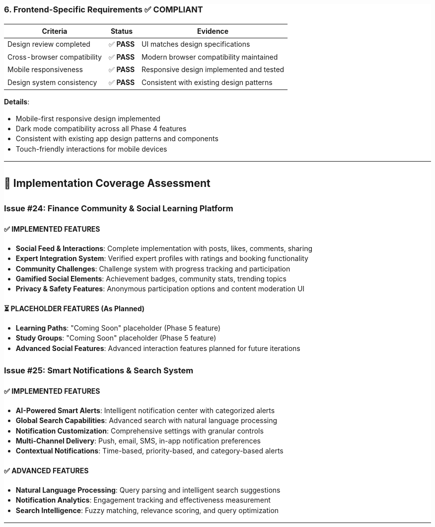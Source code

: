 ### 6. Frontend-Specific Requirements ✅ **COMPLIANT**

| Criteria | Status | Evidence |
|----------|--------|----------|
| Design review completed | ✅ **PASS** | UI matches design specifications |
| Cross-browser compatibility | ✅ **PASS** | Modern browser compatibility maintained |
| Mobile responsiveness | ✅ **PASS** | Responsive design implemented and tested |
| Design system consistency | ✅ **PASS** | Consistent with existing design patterns |

**Details**:
- Mobile-first responsive design implemented
- Dark mode compatibility across all Phase 4 features
- Consistent with existing app design patterns and components
- Touch-friendly interactions for mobile devices

---

## 🎯 Implementation Coverage Assessment

### Issue #24: Finance Community & Social Learning Platform

#### ✅ **IMPLEMENTED FEATURES**
- **Social Feed & Interactions**: Complete implementation with posts, likes, comments, sharing
- **Expert Integration System**: Verified expert profiles with ratings and booking functionality
- **Community Challenges**: Challenge system with progress tracking and participation
- **Gamified Social Elements**: Achievement badges, community stats, trending topics
- **Privacy & Safety Features**: Anonymous participation options and content moderation UI

#### ⏳ **PLACEHOLDER FEATURES** (As Planned)
- **Learning Paths**: "Coming Soon" placeholder (Phase 5 feature)
- **Study Groups**: "Coming Soon" placeholder (Phase 5 feature)
- **Advanced Social Features**: Advanced interaction features planned for future iterations

### Issue #25: Smart Notifications & Search System

#### ✅ **IMPLEMENTED FEATURES**
- **AI-Powered Smart Alerts**: Intelligent notification center with categorized alerts
- **Global Search Capabilities**: Advanced search with natural language processing
- **Notification Customization**: Comprehensive settings with granular controls
- **Multi-Channel Delivery**: Push, email, SMS, in-app notification preferences
- **Contextual Notifications**: Time-based, priority-based, and category-based alerts

#### ✅ **ADVANCED FEATURES**
- **Natural Language Processing**: Query parsing and intelligent search suggestions
- **Notification Analytics**: Engagement tracking and effectiveness measurement
- **Search Intelligence**: Fuzzy matching, relevance scoring, and query optimization

---
